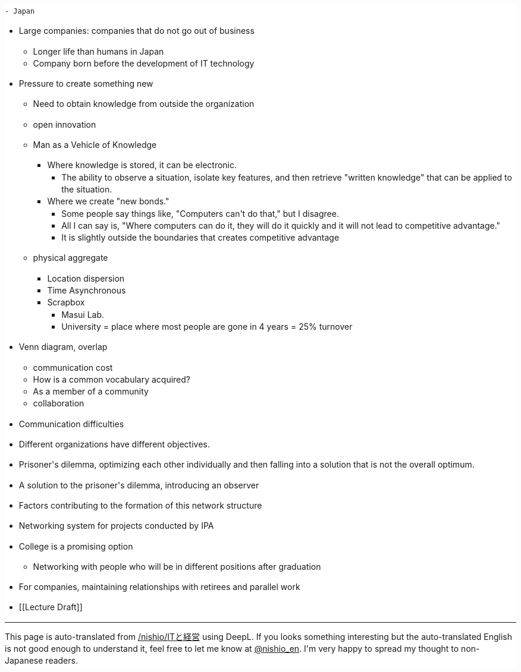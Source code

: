     - Japan
- Large companies: companies that do not go out of business
    - Longer life than humans in Japan
    - Company born before the development of IT technology
- Pressure to create something new
    - Need to obtain knowledge from outside the organization
    - open innovation
    - Man as a Vehicle of Knowledge
        - Where knowledge is stored, it can be electronic.
            - The ability to observe a situation, isolate key features, and then retrieve "written knowledge" that can be applied to the situation.
        - Where we create "new bonds."
            - Some people say things like, "Computers can't do that," but I disagree.
            - All I can say is, "Where computers can do it, they will do it quickly and it will not lead to competitive advantage."
            - It is slightly outside the boundaries that creates competitive advantage

    - physical aggregate
        - Location dispersion
        - Time Asynchronous
        - Scrapbox
            - Masui Lab.
            - University = place where most people are gone in 4 years = 25% turnover

- Venn diagram, overlap
    - communication cost
    - How is a common vocabulary acquired?
    - As a member of a community
    - collaboration


- Communication difficulties
- Different organizations have different objectives.
- Prisoner's dilemma, optimizing each other individually and then falling into a solution that is not the overall optimum.
- A solution to the prisoner's dilemma, introducing an observer
- Factors contributing to the formation of this network structure
- Networking system for projects conducted by IPA
- College is a promising option
    - Networking with people who will be in different positions after graduation
- For companies, maintaining relationships with retirees and parallel work

- [[Lecture Draft]]

---
This page is auto-translated from [/nishio/ITと経営](https://scrapbox.io/nishio/ITと経営) using DeepL. If you looks something interesting but the auto-translated English is not good enough to understand it, feel free to let me know at [@nishio_en](https://twitter.com/nishio_en). I'm very happy to spread my thought to non-Japanese readers.